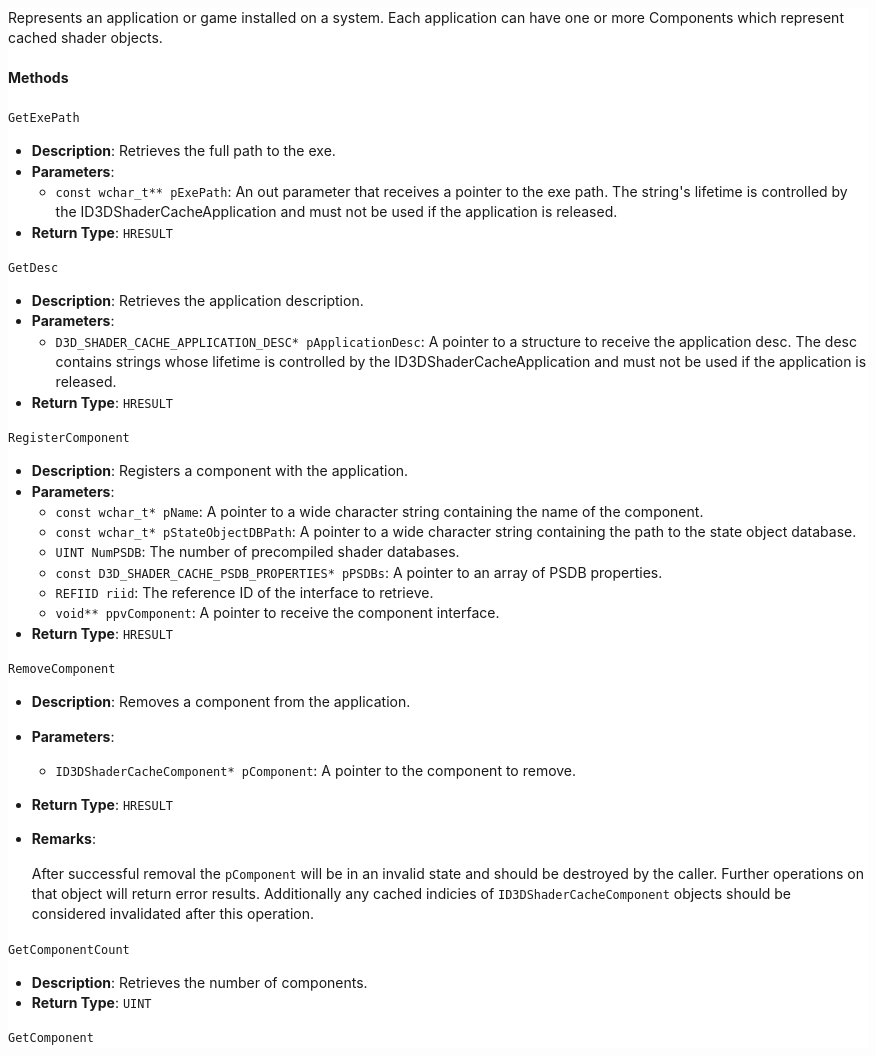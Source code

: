 Represents an application or game installed on a system. Each application can have one or more Components which represent cached shader objects.

#### Methods

`GetExePath`

- **Description**: Retrieves the full path to the exe.
- **Parameters**:
    - `const wchar_t** pExePath`: An out parameter that receives a pointer to the exe path.  The string's lifetime is controlled by the ID3DShaderCacheApplication and must not be used if the application is released.
- **Return Type**: `HRESULT`

`GetDesc`

- **Description**: Retrieves the application description.
- **Parameters**:
    - `D3D_SHADER_CACHE_APPLICATION_DESC* pApplicationDesc`: A pointer to a structure to receive the application desc.  The desc contains strings whose lifetime is controlled by the ID3DShaderCacheApplication and must not be used if the application is released.
- **Return Type**: `HRESULT`

`RegisterComponent`

- **Description**: Registers a component with the application.
- **Parameters**:
    - `const wchar_t* pName`: A pointer to a wide character string containing the name of the component.
    - `const wchar_t* pStateObjectDBPath`: A pointer to a wide character string containing the path to the state object database.
    - `UINT NumPSDB`: The number of precompiled shader databases.
    - `const D3D_SHADER_CACHE_PSDB_PROPERTIES* pPSDBs`: A pointer to an array of PSDB properties.
    - `REFIID riid`: The reference ID of the interface to retrieve.
    - `void** ppvComponent`: A pointer to receive the component interface.
- **Return Type**: `HRESULT`

`RemoveComponent`

- **Description**: Removes a component from the application.
- **Parameters**:
    - `ID3DShaderCacheComponent* pComponent`: A pointer to the component to remove.
- **Return Type**: `HRESULT`

- **Remarks**:

    After successful removal the `pComponent` will be in an invalid state and should be destroyed by the caller. Further operations on that object will return error results. Additionally any cached indicies of `ID3DShaderCacheComponent` objects should be considered invalidated after this operation.

`GetComponentCount`

- **Description**: Retrieves the number of components.
- **Return Type**: `UINT`

`GetComponent`

